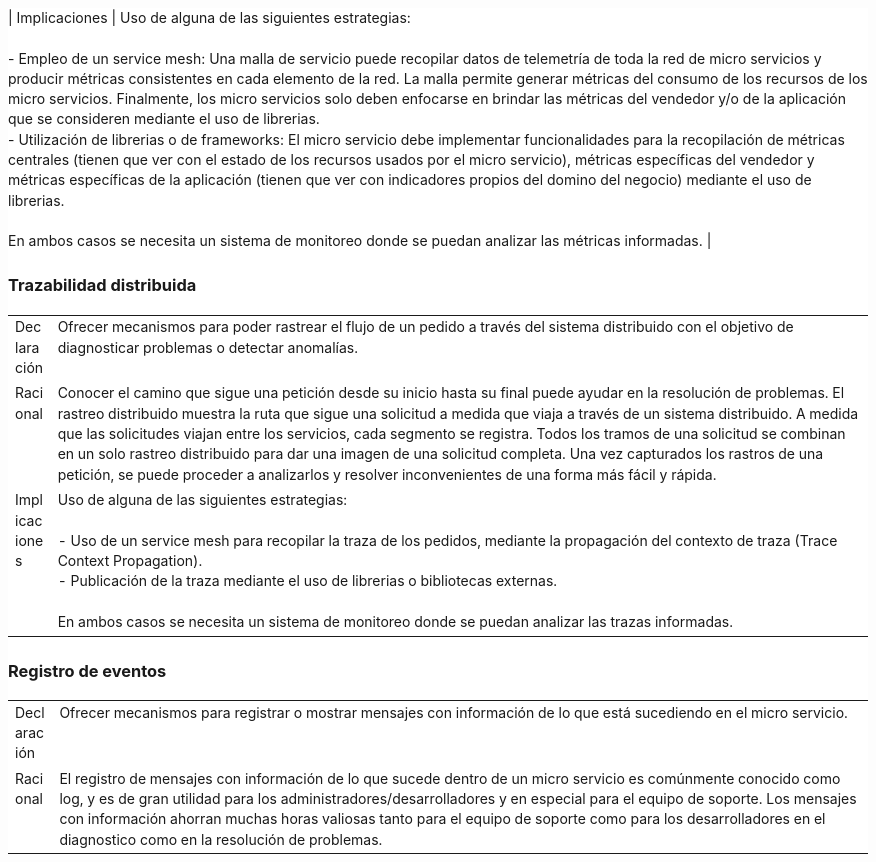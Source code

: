 | Implicaciones | Uso de alguna de las siguientes estrategias:<br><br>- Empleo de un service mesh: Una malla de servicio puede recopilar datos de telemetría de toda la red de micro servicios y producir métricas consistentes en cada elemento de la red. La malla permite generar métricas del consumo de los recursos de los micro servicios. Finalmente, los micro servicios solo deben enfocarse en brindar las métricas del vendedor y/o de la aplicación que se consideren mediante el uso de librerias.<br>- Utilización de librerias o de frameworks: El micro servicio debe implementar funcionalidades para la recopilación de métricas centrales (tienen que ver con el estado de los recursos usados por el micro servicio), métricas específicas del vendedor y métricas específicas de la aplicación (tienen que ver con indicadores propios del domino del negocio) mediante el uso de librerias.<br><br>En ambos casos se necesita un sistema de monitoreo donde se puedan analizar las métricas informadas. |

###  Trazabilidad distribuida

|               |                                                                                                                                                                                                                                                                                                                                                                                                                                                                                                                                                                                                      |
| :------------ | :--------------------------------------------------------------------------------------------------------------------------------------------------------------------------------------------------------------------------------------------------------------------------------------------------------------------------------------------------------------------------------------------------------------------------------------------------------------------------------------------------------------------------------------------------------------------------------------------------- |
| Declaración   | Ofrecer mecanismos para poder rastrear el flujo de un pedido a través del sistema distribuido con el objetivo de diagnosticar problemas o detectar anomalías.                                                                                                                                                                                                                                                                                                                                                                                                                                        |
| Racional      | Conocer el camino que sigue una petición desde su inicio hasta su final puede ayudar en la resolución de problemas. El rastreo distribuido muestra la ruta que sigue una solicitud a medida que viaja a través de un sistema distribuido. A medida que las solicitudes viajan entre los servicios, cada segmento se registra. Todos los tramos de una solicitud se combinan en un solo rastreo distribuido para dar una imagen de una solicitud completa. Una vez capturados los rastros de una petición, se puede proceder a analizarlos y resolver inconvenientes de una forma más fácil y rápida. |
| Implicaciones | Uso de alguna de las siguientes estrategias:<br><br>- Uso de un service mesh para recopilar la traza de los pedidos, mediante la propagación del contexto de traza (Trace Context Propagation).<br>- Publicación de la traza mediante el uso de librerias o bibliotecas externas.<br><br>En ambos casos se necesita un sistema de monitoreo donde se puedan analizar las trazas informadas.                                                                                                                                                                                                          |

### Registro de eventos

|               |                                                                                                                                                                                                                                                                                                                                                                                                              |
| :------------ | :----------------------------------------------------------------------------------------------------------------------------------------------------------------------------------------------------------------------------------------------------------------------------------------------------------------------------------------------------------------------------------------------------------- |
| Declaración   | Ofrecer mecanismos para registrar o mostrar mensajes con información de lo que está sucediendo en el micro servicio.                                                                                                                                                                                                                                                                                         |
| Racional      | El registro de mensajes con información de lo que sucede dentro de un micro servicio es comúnmente conocido como log, y es de gran utilidad para los administradores/desarrolladores y en especial para el equipo de soporte. Los mensajes con información ahorran muchas horas valiosas tanto para el equipo de soporte como para los desarrolladores en el diagnostico como en la resolución de problemas. |